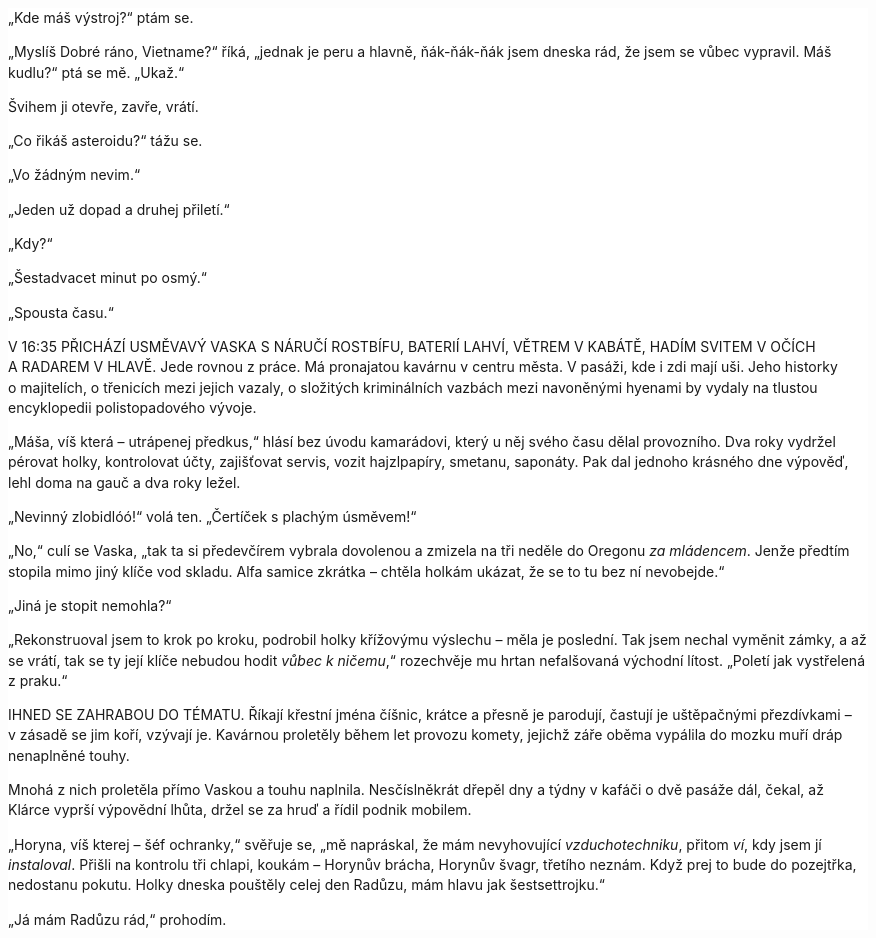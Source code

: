 „Kde máš výstroj?“ ptám se.

„Myslíš Dobré ráno, Vietname?“ říká, „jednak je peru a hlavně, ňák-ňák-ňák jsem dneska rád, že jsem se vůbec vypravil. Máš kudlu?“ ptá se mě. „Ukaž.“

Švihem ji otevře, zavře, vrátí.

„Co řikáš asteroidu?“ tážu se.

„Vo žádným nevim.“

„Jeden už dopad a druhej přiletí.“

„Kdy?“

„Šestadvacet minut po osmý.“

„Spousta času.“

</section>

<section>

V 16:35 PŘICHÁZÍ USMĚVAVÝ VASKA S NÁRUČÍ ROSTBÍFU, BATERIÍ LAHVÍ, VĚTREM V KABÁTĚ, HADÍM SVITEM V OČÍCH A RADAREM V HLAVĚ. Jede rovnou z práce. Má pronajatou kavárnu v centru města. V pasáži, kde i zdi mají uši. Jeho historky o majitelích, o třenicích mezi jejich vazaly, o složitých kriminálních vazbách mezi navoněnými hyenami by vydaly na tlustou encyklopedii polistopadového vývoje.

„Máša, víš která – utrápenej předkus,“ hlásí bez úvodu kamarádovi, který u něj svého času dělal provozního. Dva roky vydržel pérovat holky, kontrolovat účty, zajišťovat servis, vozit hajzlpapíry, smetanu, saponáty. Pak dal jednoho krásného dne výpověď, lehl doma na gauč a dva roky ležel.

„Nevinný zlobidlóó!“ volá ten. „Čertíček s plachým úsměvem!“

„No,“ culí se Vaska, „tak ta si předevčírem vybrala dovolenou a zmizela na tři neděle do Oregonu _za mládencem_. Jenže předtím stopila mimo jiný klíče vod skladu. Alfa samice zkrátka – chtěla holkám ukázat, že se to tu bez ní nevobejde.“

„Jiná je stopit nemohla?“

„Rekonstruoval jsem to krok po kroku, podrobil holky křížovýmu výslechu – měla je poslední. Tak jsem nechal vyměnit zámky, a až se vrátí, tak se ty její klíče nebudou hodit _vůbec k ničemu_,“ rozechvěje mu hrtan nefalšovaná východní lítost. „Poletí jak vystřelená z praku.“

</section>

<section>

IHNED SE ZAHRABOU DO TÉMATU. Říkají křestní jména číšnic, krátce a přesně je parodují, častují je uštěpačnými přezdívkami – v zásadě se jim koří, vzývají je. Kavárnou proletěly během let provozu komety, jejichž záře oběma vypálila do mozku muří dráp nenaplněné touhy.

Mnohá z nich proletěla přímo Vaskou a touhu naplnila. Nesčíslně­krát dřepěl dny a týdny v kafáči o dvě pasáže dál, čekal, až Klárce vyprší výpovědní lhůta, držel se za hruď a řídil podnik mobilem.

„Horyna, víš kterej – šéf ochranky,“ svěřuje se, „mě napráskal, že mám nevyhovující _vzduchotechniku_, přitom _ví_, kdy jsem jí _instaloval_. Přišli na kontrolu tři chlapi, koukám – Horynův brácha, Horynův švagr, třetího neznám. Když prej to bude do pozejtřka, nedostanu pokutu. Holky dneska pouštěly celej den Radůzu, mám hlavu jak šestsettrojku.“

„Já mám Radůzu rád,“ prohodím.
